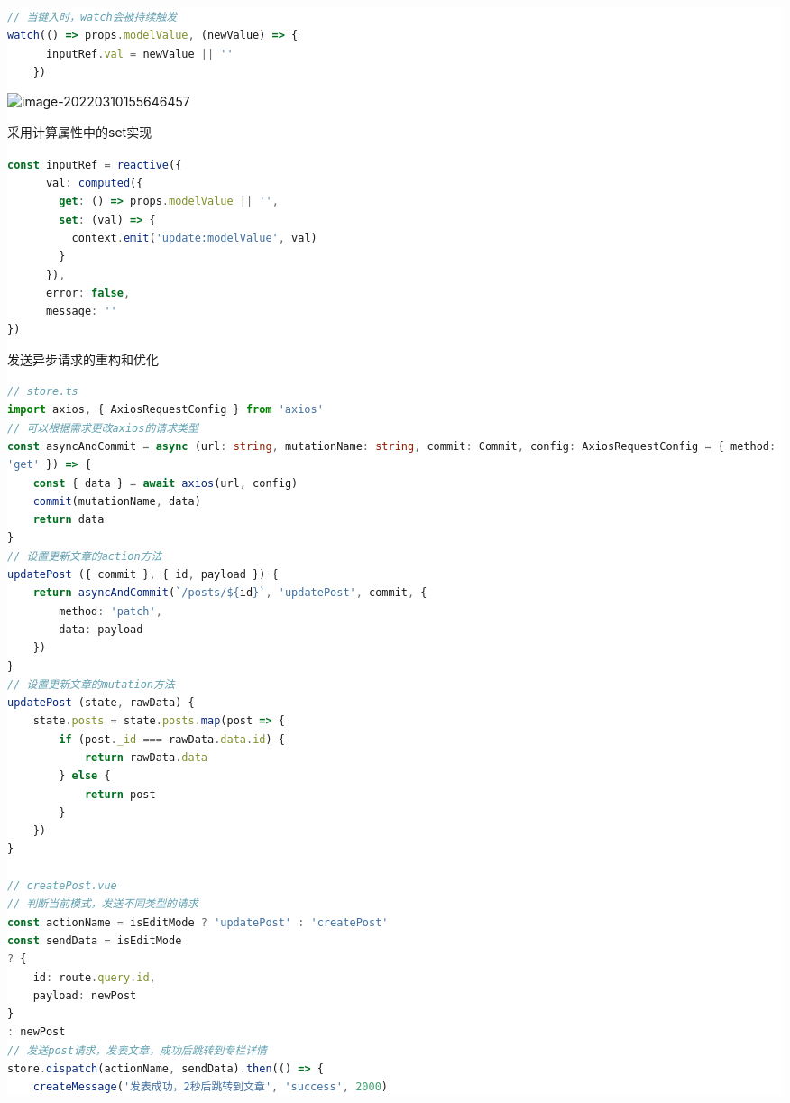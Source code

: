 ```ts
// 当键入时，watch会被持续触发
watch(() => props.modelValue, (newValue) => {
      inputRef.val = newValue || ''
    })
```

![image-20220310155646457](C:\Users\Sagittarius\AppData\Roaming\Typora\typora-user-images\image-20220310155646457.png)

采用计算属性中的set实现

```ts
const inputRef = reactive({
      val: computed({
        get: () => props.modelValue || '',
        set: (val) => {
          context.emit('update:modelValue', val)
        }
      }),
      error: false,
      message: ''
})
```

发送异步请求的重构和优化

```ts
// store.ts
import axios, { AxiosRequestConfig } from 'axios'
// 可以根据需求更改axios的请求类型
const asyncAndCommit = async (url: string, mutationName: string, commit: Commit, config: AxiosRequestConfig = { method: 'get' }) => {
    const { data } = await axios(url, config)
    commit(mutationName, data)
    return data
}
// 设置更新文章的action方法
updatePost ({ commit }, { id, payload }) {
    return asyncAndCommit(`/posts/${id}`, 'updatePost', commit, {
        method: 'patch',
        data: payload
    })
}
// 设置更新文章的mutation方法
updatePost (state, rawData) {
    state.posts = state.posts.map(post => {
        if (post._id === rawData.data.id) {
            return rawData.data
        } else {
            return post
        }
    })
}

// createPost.vue
// 判断当前模式，发送不同类型的请求
const actionName = isEditMode ? 'updatePost' : 'createPost'
const sendData = isEditMode
? {
    id: route.query.id,
    payload: newPost
}
: newPost
// 发送post请求，发表文章，成功后跳转到专栏详情
store.dispatch(actionName, sendData).then(() => {
    createMessage('发表成功，2秒后跳转到文章', 'success', 2000)
```